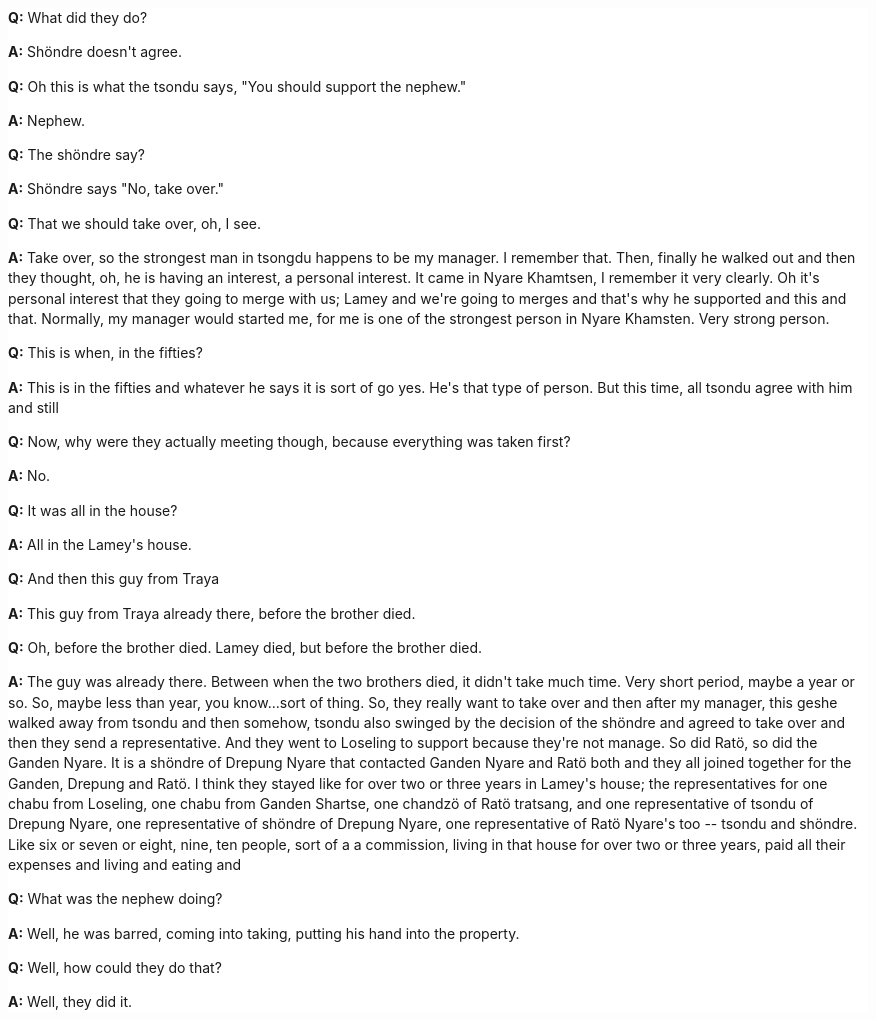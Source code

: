 **Q:**  What did they do?   

**A:**  Shöndre doesn't agree.   

**Q:**  Oh this is what the tsondu says, "You should support the nephew."   

**A:**  Nephew.   

**Q:**  The shöndre say?   

**A:**  Shöndre says "No, take over."   

**Q:**  That we should take over, oh, I see.   

**A:**  Take over, so the strongest man in tsongdu happens to be my manager. I remember that. Then, finally he walked out and then they thought, oh, he is having an interest, a personal interest. It came in Nyare Khamtsen, I remember it very clearly. Oh it's personal interest that they going to merge with us; Lamey and we're going to merges and that's why he supported and this and that. Normally, my manager would started me, for me is one of the strongest person in Nyare Khamsten. Very strong person.   

**Q:**  This is when, in the fifties?   

**A:**  This is in the fifties and whatever he says it is sort of go yes. He's that type of person. But this time, all tsondu agree with him and still   

**Q:**  Now, why were they actually meeting though, because everything was taken first?   

**A:**  No.   

**Q:**  It was all in the house?   

**A:**  All in the Lamey's house.   

**Q:**  And then this guy from Traya   

**A:**  This guy from Traya already there, before the brother died.   

**Q:**  Oh, before the brother died. Lamey died, but before the brother died.   

**A:**  The guy was already there. Between when the two brothers died, it didn't take much time. Very short period, maybe a year or so. So, maybe less than year, you know...sort of thing. So, they really want to take over and then after my manager, this geshe walked away from tsondu and then somehow, tsondu also swinged by the decision of the shöndre and agreed to take over and then they send a representative. And they went to Loseling to support because they're not manage. So did Ratö, so did the Ganden Nyare. It is a shöndre of Drepung Nyare that contacted Ganden Nyare and Ratö both and they all joined together for the Ganden, Drepung and Ratö. I think they stayed like for over two or three years in Lamey's house; the representatives for one chabu from Loseling, one chabu from Ganden Shartse, one chandzö of Ratö tratsang, and one representative of tsondu of Drepung Nyare, one representative of shöndre of Drepung Nyare, one representative of Ratö Nyare's too -- tsondu and shöndre. Like six or seven or eight, nine, ten people, sort of a a commission, living in that house for over two or three years, paid all their expenses and living and eating and   

**Q:**  What was the nephew doing?   

**A:**  Well, he was barred, coming into taking, putting his hand into the property.   

**Q:**  Well, how could they do that?   

**A:**  Well, they did it.   
